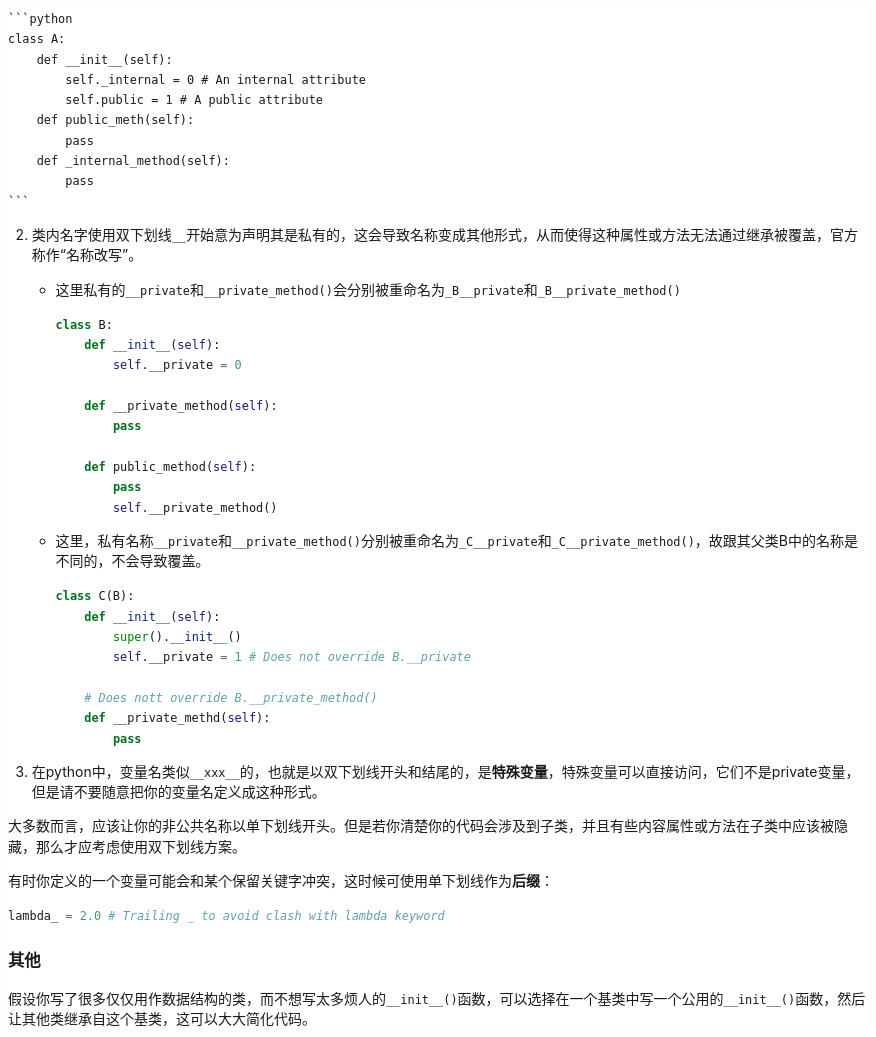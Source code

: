     ```python
    class A:
        def __init__(self):
            self._internal = 0 # An internal attribute
            self.public = 1 # A public attribute
        def public_meth(self):
            pass
        def _internal_method(self):
            pass
    ```

2. 类内名字使用双下划线`__`开始意为声明其是私有的，这会导致名称变成其他形式，从而使得这种属性或方法无法通过继承被覆盖，官方称作“名称改写”。

    - 这里私有的`__private`和`__private_method()`会分别被重命名为`_B__private`和`_B__private_method()`

        ```python
        class B:
            def __init__(self):
                self.__private = 0
                
        	def __private_method(self):
                pass
            
            def public_method(self):
                pass
        	    self.__private_method()
        ```

    - 这里，私有名称`__private`和`__private_method()`分别被重命名为`_C__private`和`_C__private_method()`，故跟其父类B中的名称是不同的，不会导致覆盖。

        ```python
        class C(B):
            def __init__(self):
                super().__init__()
                self.__private = 1 # Does not override B.__private
                
        	# Does nott override B.__private_method()
            def __private_methd(self):
                pass
        ```

3. 在python中，变量名类似`__xxx__`的，也就是以双下划线开头和结尾的，是**特殊变量**，特殊变量可以直接访问，它们不是private变量，但是请不要随意把你的变量名定义成这种形式。

大多数而言，应该让你的非公共名称以单下划线开头。但是若你清楚你的代码会涉及到子类，并且有些内容属性或方法在子类中应该被隐藏，那么才应考虑使用双下划线方案。

有时你定义的一个变量可能会和某个保留关键字冲突，这时候可使用单下划线作为**后缀**：

```python
lambda_ = 2.0 # Trailing _ to avoid clash with lambda keyword
```

### 其他

假设你写了很多仅仅用作数据结构的类，而不想写太多烦人的`__init__()`函数，可以选择在一个基类中写一个公用的`__init__()`函数，然后让其他类继承自这个基类，这可以大大简化代码。
